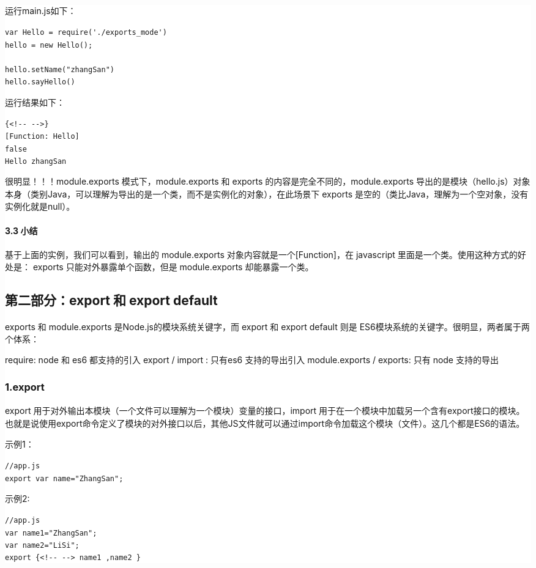 运行main.js如下：

```
var Hello = require('./exports_mode')
hello = new Hello();

hello.setName("zhangSan")
hello.sayHello()

```

运行结果如下：

```
{<!-- -->}
[Function: Hello]
false
Hello zhangSan

```

>  
 很明显！！！module.exports 模式下，module.exports 和 exports 的内容是完全不同的，module.exports 导出的是模块（hello.js）对象本身（类别Java，可以理解为导出的是一个类，而不是实例化的对象），在此场景下 exports 是空的（类比Java，理解为一个空对象，没有实例化就是null）。 


#### 3.3 小结

基于上面的实例，我们可以看到，输出的 module.exports 对象内容就是一个[Function]，在 javascript 里面是一个类。使用这种方式的好处是： exports 只能对外暴露单个函数，但是 module.exports 却能暴露一个类。

## 第二部分：export 和 export default

exports 和 module.exports 是Node.js的模块系统关键字，而 export 和 export default 则是 ES6模块系统的关键字。很明显，两者属于两个体系：

>  
 require: node 和 es6 都支持的引入 export / import : 只有es6 支持的导出引入 module.exports / exports: 只有 node 支持的导出 


### 1.export

export 用于对外输出本模块（一个文件可以理解为一个模块）变量的接口，import 用于在一个模块中加载另一个含有export接口的模块。也就是说使用export命令定义了模块的对外接口以后，其他JS文件就可以通过import命令加载这个模块（文件）。这几个都是ES6的语法。

示例1：

```
//app.js
export var name="ZhangSan";

```

示例2:

```
//app.js
var name1="ZhangSan";
var name2="LiSi";
export {<!-- --> name1 ,name2 }

```
